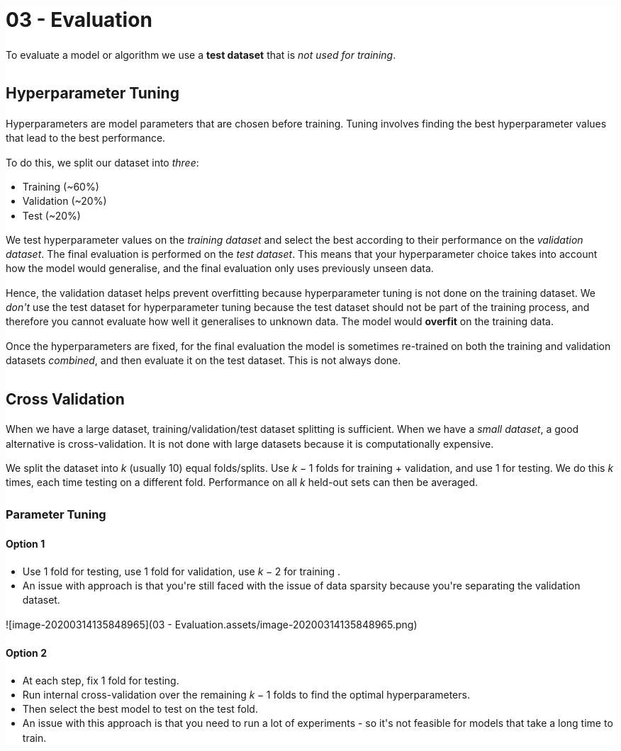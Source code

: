 # 03 - Evaluation 

To evaluate a model or algorithm we use a **test dataset** that is *not used for training*.

## Hyperparameter Tuning

Hyperparameters are model parameters that are chosen before training. Tuning involves finding the best hyperparameter values that lead to the best performance.

To do this, we split our dataset into *three*:

- Training (~60%)
- Validation (~20%)
- Test (~20%)

We test hyperparameter values on the *training dataset* and select the best according to their performance on the *validation dataset*. The final evaluation is performed on the *test dataset*. This means that your hyperparameter choice takes into account how the model would generalise, and the final evaluation only uses previously unseen data. 

Hence, the validation dataset helps prevent overfitting because hyperparameter tuning is not done on the training dataset. We *don't* use the test dataset for hyperparameter tuning because the test dataset should not be part of the training process, and therefore you cannot evaluate how well it generalises to unknown data. The model would **overfit** on the training data.

Once the hyperparameters are fixed, for the final evaluation the model is sometimes re-trained on both the training and validation datasets *combined*, and then evaluate it on the test dataset. This is not always done.

##  Cross Validation

When we have a large dataset, training/validation/test dataset splitting is sufficient. When we have a *small dataset*, a good alternative is cross-validation. It is not done with large datasets because it is computationally expensive.

We split the dataset into $k$ (usually 10) equal folds/splits. Use $k-1$ folds for training + validation, and use $1$ for testing. We do this $k$ times, each time testing on a different fold. Performance on all $k$ held-out sets can then be averaged.

### Parameter Tuning

#### Option 1

- Use 1 fold for testing, use 1 fold for validation, use $k-2$ for training .
- An issue with approach is that you're still faced with the issue of data sparsity because you're separating the validation dataset.

![image-20200314135848965](03 - Evaluation.assets/image-20200314135848965.png)

#### Option 2

- At each step, fix 1 fold for testing.
- Run internal cross-validation over the remaining $k-1$ folds to find the optimal hyperparameters. 
- Then select the best model to test on the test fold.
- An issue with this approach is that you need to run a lot of experiments - so it's not feasible for models that take a long time to train.
